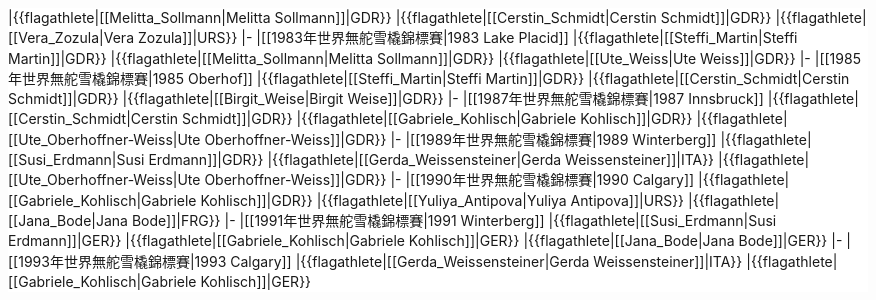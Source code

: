 |{{flagathlete|[[Melitta_Sollmann|Melitta Sollmann]]|GDR}}
|{{flagathlete|[[Cerstin_Schmidt|Cerstin Schmidt]]|GDR}}
|{{flagathlete|[[Vera_Zozula|Vera Zozula]]|URS}}
|-
|[[1983年世界無舵雪橇錦標賽|1983 Lake Placid]]
|{{flagathlete|[[Steffi_Martin|Steffi Martin]]|GDR}}
|{{flagathlete|[[Melitta_Sollmann|Melitta Sollmann]]|GDR}}
|{{flagathlete|[[Ute_Weiss|Ute Weiss]]|GDR}}
|-
|[[1985年世界無舵雪橇錦標賽|1985 Oberhof]]
|{{flagathlete|[[Steffi_Martin|Steffi Martin]]|GDR}}
|{{flagathlete|[[Cerstin_Schmidt|Cerstin Schmidt]]|GDR}}
|{{flagathlete|[[Birgit_Weise|Birgit Weise]]|GDR}}
|-
|[[1987年世界無舵雪橇錦標賽|1987 Innsbruck]]
|{{flagathlete|[[Cerstin_Schmidt|Cerstin Schmidt]]|GDR}}
|{{flagathlete|[[Gabriele_Kohlisch|Gabriele Kohlisch]]|GDR}}
|{{flagathlete|[[Ute_Oberhoffner-Weiss|Ute Oberhoffner-Weiss]]|GDR}}
|-
|[[1989年世界無舵雪橇錦標賽|1989 Winterberg]]
|{{flagathlete|[[Susi_Erdmann|Susi Erdmann]]|GDR}}
|{{flagathlete|[[Gerda_Weissensteiner|Gerda Weissensteiner]]|ITA}}
|{{flagathlete|[[Ute_Oberhoffner-Weiss|Ute Oberhoffner-Weiss]]|GDR}}
|-
|[[1990年世界無舵雪橇錦標賽|1990 Calgary]]
|{{flagathlete|[[Gabriele_Kohlisch|Gabriele Kohlisch]]|GDR}}
|{{flagathlete|[[Yuliya_Antipova|Yuliya Antipova]]|URS}}
|{{flagathlete|[[Jana_Bode|Jana Bode]]|FRG}}
|-
|[[1991年世界無舵雪橇錦標賽|1991 Winterberg]]
|{{flagathlete|[[Susi_Erdmann|Susi Erdmann]]|GER}}
|{{flagathlete|[[Gabriele_Kohlisch|Gabriele Kohlisch]]|GER}}
|{{flagathlete|[[Jana_Bode|Jana Bode]]|GER}}
|-
|[[1993年世界無舵雪橇錦標賽|1993 Calgary]]
|{{flagathlete|[[Gerda_Weissensteiner|Gerda Weissensteiner]]|ITA}}
|{{flagathlete|[[Gabriele_Kohlisch|Gabriele Kohlisch]]|GER}}